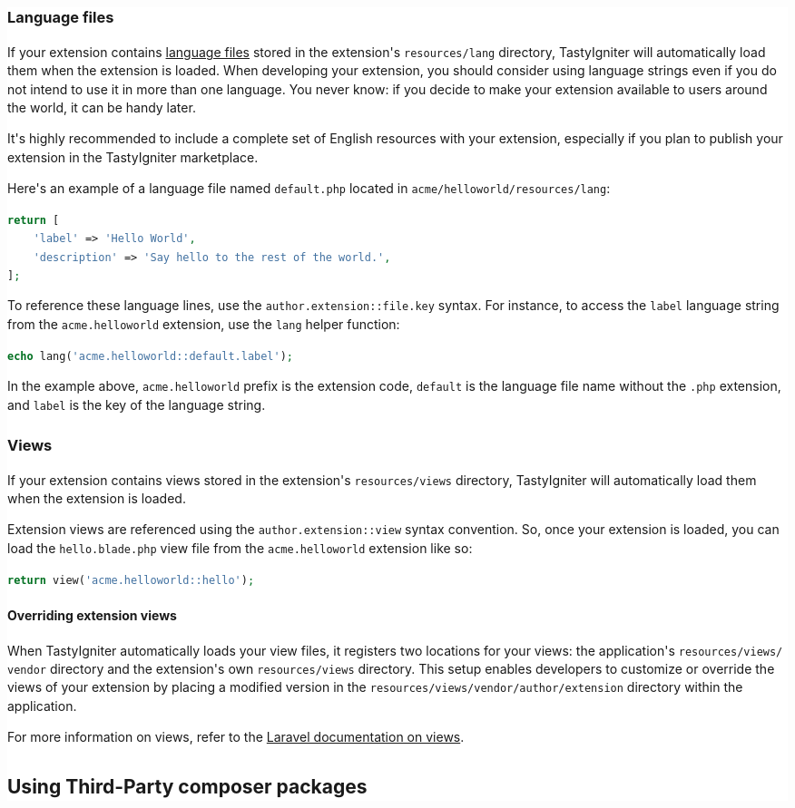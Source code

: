 ### Language files

If your extension contains [language files](../advanced/localization) stored in the extension's `resources/lang` directory, TastyIgniter will automatically load them when the extension is loaded. When developing your extension, you should consider using language strings even if you do not intend to use it in more than one language. You never know: if you decide to make your extension available to users around the world, it can be handy later.

It's highly recommended to include a complete set of English resources with your extension, especially if you plan to publish your extension in the TastyIgniter marketplace.

Here's an example of a language file named `default.php` located in `acme/helloworld/resources/lang`:

```php
return [
    'label' => 'Hello World',
    'description' => 'Say hello to the rest of the world.',
];
```

To reference these language lines, use the `author.extension::file.key` syntax. For instance, to access the `label` language string from the `acme.helloworld` extension, use the `lang` helper function:

```php
echo lang('acme.helloworld::default.label');
```

In the example above, `acme.helloworld` prefix is the extension code, `default` is the language file name without the `.php` extension, and `label` is the key of the language string.

### Views

If your extension contains views stored in the extension's `resources/views` directory, TastyIgniter will automatically load them when the extension is loaded.

Extension views are referenced using the `author.extension::view` syntax convention. So, once your extension is loaded, you can load the `hello.blade.php` view file from the `acme.helloworld` extension like so:

```php
return view('acme.helloworld::hello');
```

#### Overriding extension views

When TastyIgniter automatically loads your view files, it registers two locations for your views: the application's `resources/views/vendor` directory and the extension's own `resources/views` directory. This setup enables developers to customize or override the views of your extension by placing a modified version in the `resources/views/vendor/author/extension` directory within the application.

For more information on views, refer to the [Laravel documentation on views](https://laravel.com/docs/views).

## Using Third-Party composer packages
